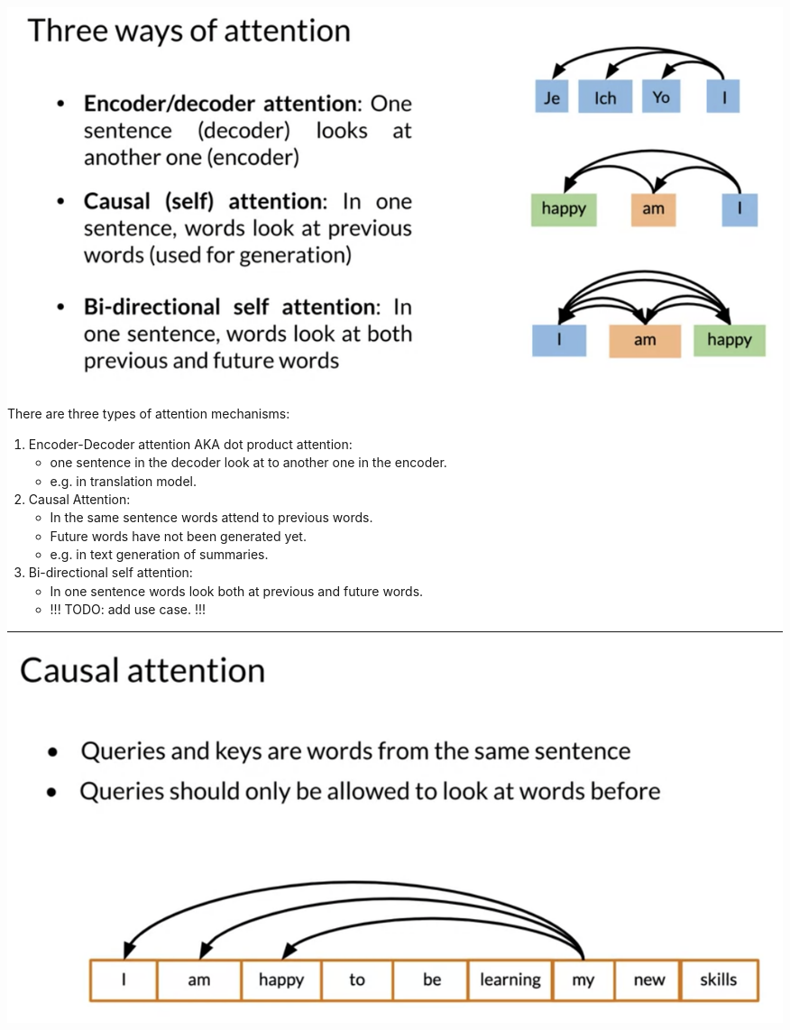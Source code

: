 ![three-ways-of-attention](/assets/week2/c4w2-30-three-ways-of-attention.png#sl)

There are three types of attention mechanisms:

1. Encoder-Decoder attention AKA dot product attention:
   - one sentence in the decoder look at to another one in the encoder.
   - e.g. in translation model.
2. Causal Attention:
   - In the same sentence words attend to previous words. 
   - Future words have not been generated yet. 
   - e.g. in text generation of summaries.
3. Bi-directional self attention:
   - In one sentence words look both at previous and future words.
   - !!! TODO: add use case. !!!
<hr>

![causal attention](/assets/week2/c4w2-31-causal-attention.png#sl)
